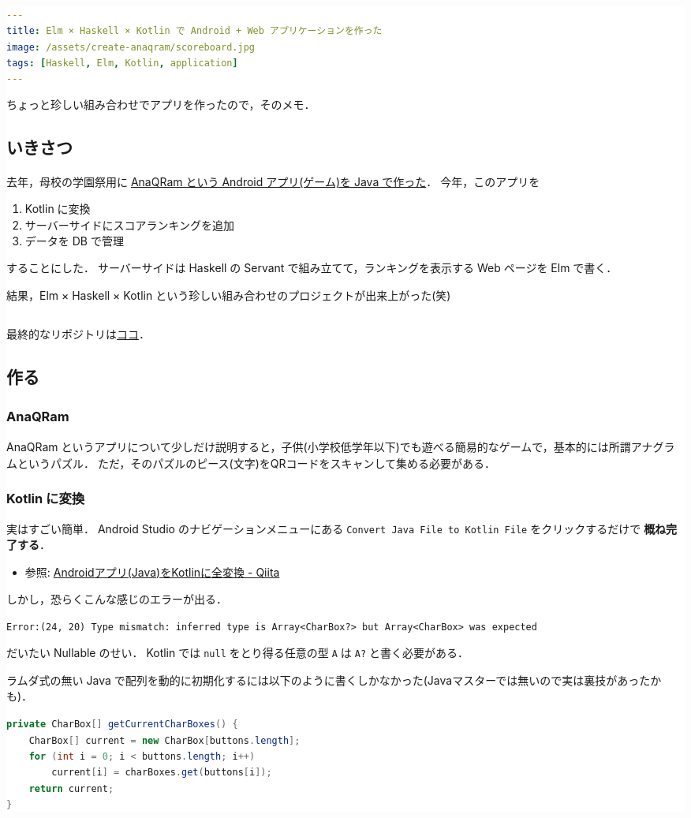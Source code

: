 ```yaml
---
title: Elm × Haskell × Kotlin で Android + Web アプリケーションを作った
image: /assets/create-anaqram/scoreboard.jpg
tags: [Haskell, Elm, Kotlin, application]
---
```


ちょっと珍しい組み合わせでアプリを作ったので，そのメモ．

## いきさつ

去年，母校の学園祭用に [AnaQRam という Android アプリ(ゲーム)を Java で作った](https://iggg.github.io/2016/10/18/create-anaqram/)．
今年，このアプリを

1. Kotlin に変換
2. サーバーサイドにスコアランキングを追加
3. データを DB で管理

することにした．
サーバーサイドは Haskell の Servant で組み立てて，ランキングを表示する Web ページを Elm で書く．

結果，Elm × Haskell × Kotlin という珍しい組み合わせのプロジェクトが出来上がった(笑)

##

最終的なリポジトリは[ココ](https://github.com/matsubara0507/anaqram-server)．

## 作る

### AnaQRam

AnaQRam というアプリについて少しだけ説明すると，子供(小学校低学年以下)でも遊べる簡易的なゲームで，基本的には所謂アナグラムというパズル．
ただ，そのパズルのピース(文字)をQRコードをスキャンして集める必要がある．

### Kotlin に変換

実はすごい簡単．
Android Studio のナビゲーションメニューにある `Convert Java File to Kotlin File` をクリックするだけで **概ね完了する**．

- 参照: [Androidアプリ(Java)をKotlinに全変換 - Qiita](https://qiita.com/HIkaruSato/items/4a5a7906761b19217370)

しかし，恐らくこんな感じのエラーが出る．

```
Error:(24, 20) Type mismatch: inferred type is Array<CharBox?> but Array<CharBox> was expected
```

だいたい Nullable のせい．
Kotlin では `null` をとり得る任意の型 `A` は `A?` と書く必要がある．

ラムダ式の無い Java で配列を動的に初期化するには以下のように書くしかなかった(Javaマスターでは無いので実は裏技があったかも)．

```Java
private CharBox[] getCurrentCharBoxes() {
    CharBox[] current = new CharBox[buttons.length];
    for (int i = 0; i < buttons.length; i++)
        current[i] = charBoxes.get(buttons[i]);
    return current;
}
```
